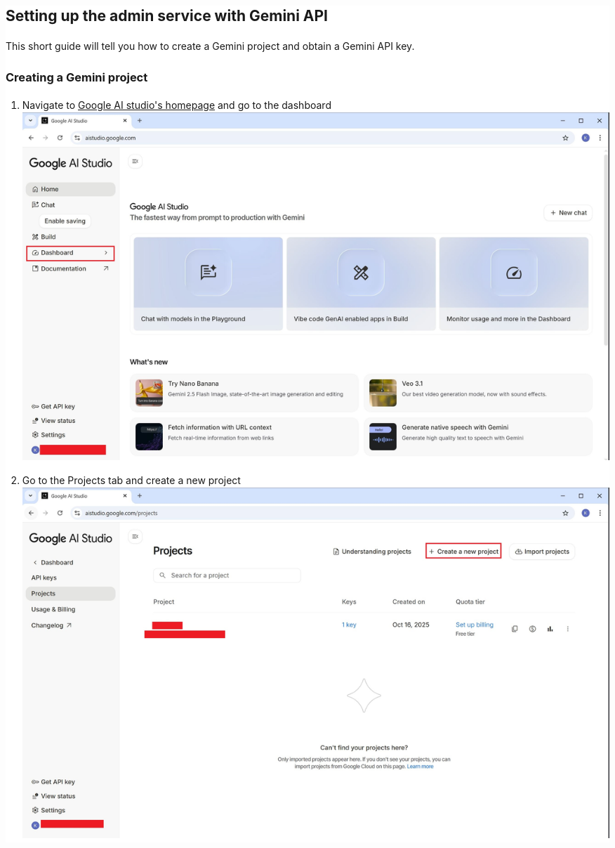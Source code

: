 ## Setting up the admin service with Gemini API

This short guide will tell you how to create a Gemini project and obtain a Gemini API key.

### Creating a Gemini project

1. Navigate to [Google AI studio's homepage](https://aistudio.google.com/) and go to the dashboard
<img src="./ai-1.JPG" width="850"><br>

1. Go to the Projects tab and create a new project
<img src="./ai-2.JPG" width="850"><br>